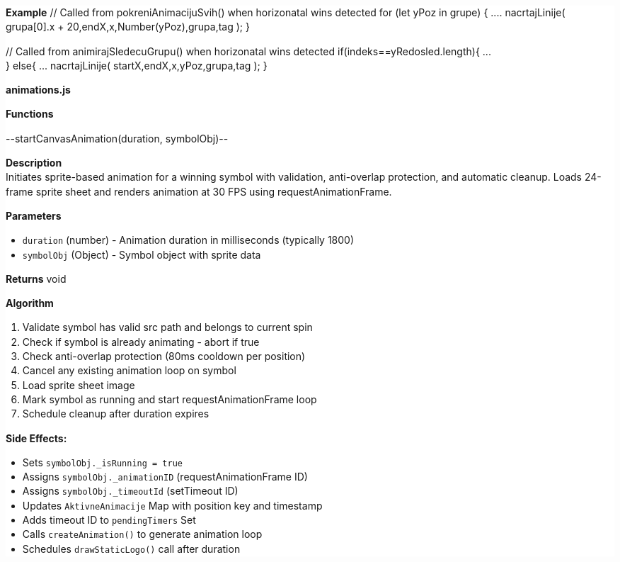   **Example**
   // Called from pokreniAnimacijuSvih() when horizonatal wins detected
   for (let yPoz in grupe) {
   ....
   nacrtajLinije(
            grupa[0].x + 20,endX,x,Number(yPoz),grupa,tag
        );
   }
 
   // Called from animirajSledecuGrupu() when horizonatal wins detected
    if(indeks==yRedosled.length){
          ...          
          }
        else{
   	...
    nacrtajLinije(
            startX,endX,x,yPoz,grupa,tag
        );
    }


 **animations.js**

 
 **Functions**


  --startCanvasAnimation(duration, symbolObj)--

**Description**  
Initiates sprite-based animation for a winning symbol with validation, anti-overlap protection, and automatic cleanup. Loads 24-frame sprite sheet and renders animation at 30 FPS using requestAnimationFrame.

**Parameters**
- `duration` (number) - Animation duration in milliseconds (typically 1800)
- `symbolObj` (Object) - Symbol object with sprite data
  
**Returns** 
 void 

**Algorithm**
1. Validate symbol has valid src path and belongs to current spin
2. Check if symbol is already animating - abort if true
3. Check anti-overlap protection (80ms cooldown per position)
4. Cancel any existing animation loop on symbol
5. Load sprite sheet image
6. Mark symbol as running and start requestAnimationFrame loop
7. Schedule cleanup after duration expires

**Side Effects:**
- Sets `symbolObj._isRunning = true`
- Assigns `symbolObj._animationID` (requestAnimationFrame ID)
- Assigns `symbolObj._timeoutId` (setTimeout ID)
- Updates `AktivneAnimacije` Map with position key and timestamp
- Adds timeout ID to `pendingTimers` Set
- Calls `createAnimation()` to generate animation loop
- Schedules `drawStaticLogo()` call after duration
